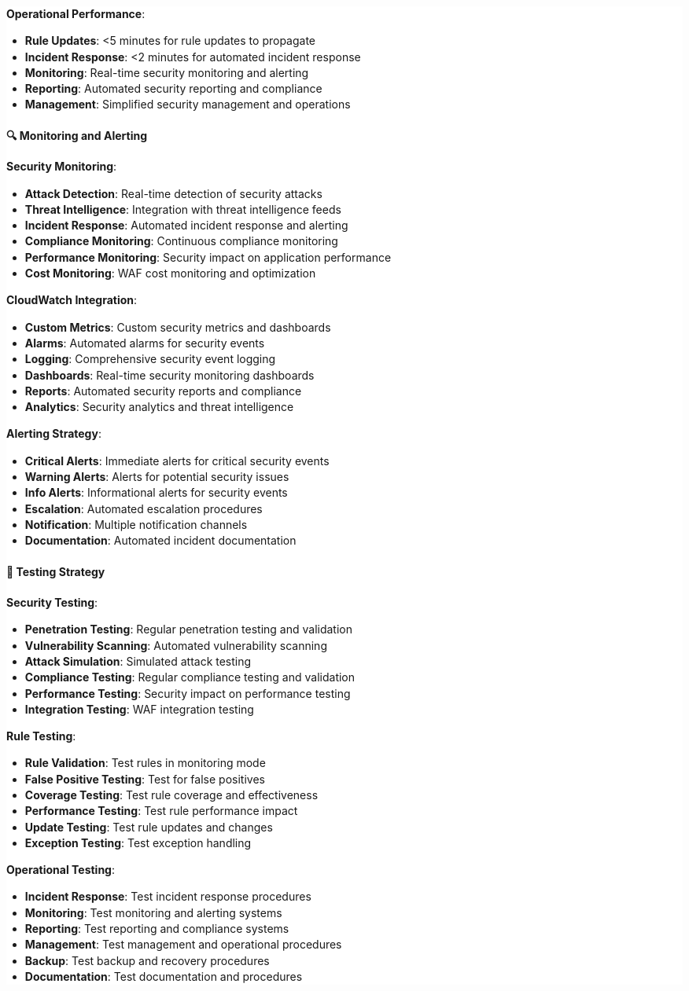 **Operational Performance**:
- **Rule Updates**: <5 minutes for rule updates to propagate
- **Incident Response**: <2 minutes for automated incident response
- **Monitoring**: Real-time security monitoring and alerting
- **Reporting**: Automated security reporting and compliance
- **Management**: Simplified security management and operations

#### **🔍 Monitoring and Alerting**

**Security Monitoring**:
- **Attack Detection**: Real-time detection of security attacks
- **Threat Intelligence**: Integration with threat intelligence feeds
- **Incident Response**: Automated incident response and alerting
- **Compliance Monitoring**: Continuous compliance monitoring
- **Performance Monitoring**: Security impact on application performance
- **Cost Monitoring**: WAF cost monitoring and optimization

**CloudWatch Integration**:
- **Custom Metrics**: Custom security metrics and dashboards
- **Alarms**: Automated alarms for security events
- **Logging**: Comprehensive security event logging
- **Dashboards**: Real-time security monitoring dashboards
- **Reports**: Automated security reports and compliance
- **Analytics**: Security analytics and threat intelligence

**Alerting Strategy**:
- **Critical Alerts**: Immediate alerts for critical security events
- **Warning Alerts**: Alerts for potential security issues
- **Info Alerts**: Informational alerts for security events
- **Escalation**: Automated escalation procedures
- **Notification**: Multiple notification channels
- **Documentation**: Automated incident documentation

#### **🧪 Testing Strategy**

**Security Testing**:
- **Penetration Testing**: Regular penetration testing and validation
- **Vulnerability Scanning**: Automated vulnerability scanning
- **Attack Simulation**: Simulated attack testing
- **Compliance Testing**: Regular compliance testing and validation
- **Performance Testing**: Security impact on performance testing
- **Integration Testing**: WAF integration testing

**Rule Testing**:
- **Rule Validation**: Test rules in monitoring mode
- **False Positive Testing**: Test for false positives
- **Coverage Testing**: Test rule coverage and effectiveness
- **Performance Testing**: Test rule performance impact
- **Update Testing**: Test rule updates and changes
- **Exception Testing**: Test exception handling

**Operational Testing**:
- **Incident Response**: Test incident response procedures
- **Monitoring**: Test monitoring and alerting systems
- **Reporting**: Test reporting and compliance systems
- **Management**: Test management and operational procedures
- **Backup**: Test backup and recovery procedures
- **Documentation**: Test documentation and procedures

